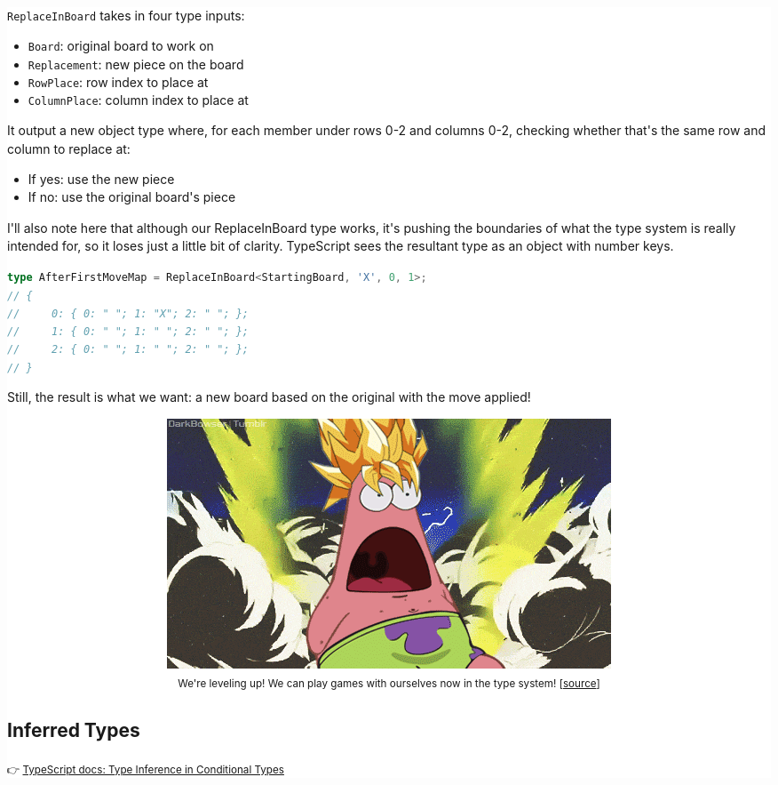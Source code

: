 `ReplaceInBoard` takes in four type inputs:
* `Board`: original board to work on
* `Replacement`: new piece on the board
* `RowPlace`: row index to place at
* `ColumnPlace`: column index to place at

It output a new object type where, for each member under rows 0-2 and columns 0-2, checking whether that's the same row and column to replace at:
* If yes: use the new piece
* If no: use the original board's piece

I'll also note here that although our ReplaceInBoard type works, it's pushing the boundaries of what the type system is really intended for, so it loses just a little bit of clarity.
TypeScript sees the resultant type as an object with number keys. 

```ts
type AfterFirstMoveMap = ReplaceInBoard<StartingBoard, 'X', 0, 1>;
// {
//     0: { 0: " "; 1: "X"; 2: " "; };
//     1: { 0: " "; 1: " "; 2: " "; };
//     2: { 0: " "; 1: " "; 2: " "; };
// }
```

Still, the result is what we want: a new board based on the original with the move applied!

<span style="display:block;margin-bottom:2rem;text-align:center;">
<img alt="Patrick Star going Super Saiyan" src="./super-saiyan.gif" />
<br />
<small>
We're leveling up! We can play games with ourselves now in the type system! [<a aria-label="Goku Super Saiyan Gif" href="https://giphy.com/gifs/zCtOatW0GOije">source</a>]
</small>
</span>

## Inferred Types

<small>
👉 <a href="https://www.typescriptlang.org/docs/handbook/advanced-types.html#type-inference-in-conditional-types">TypeScript docs: Type Inference in Conditional Types</a>
</small>
